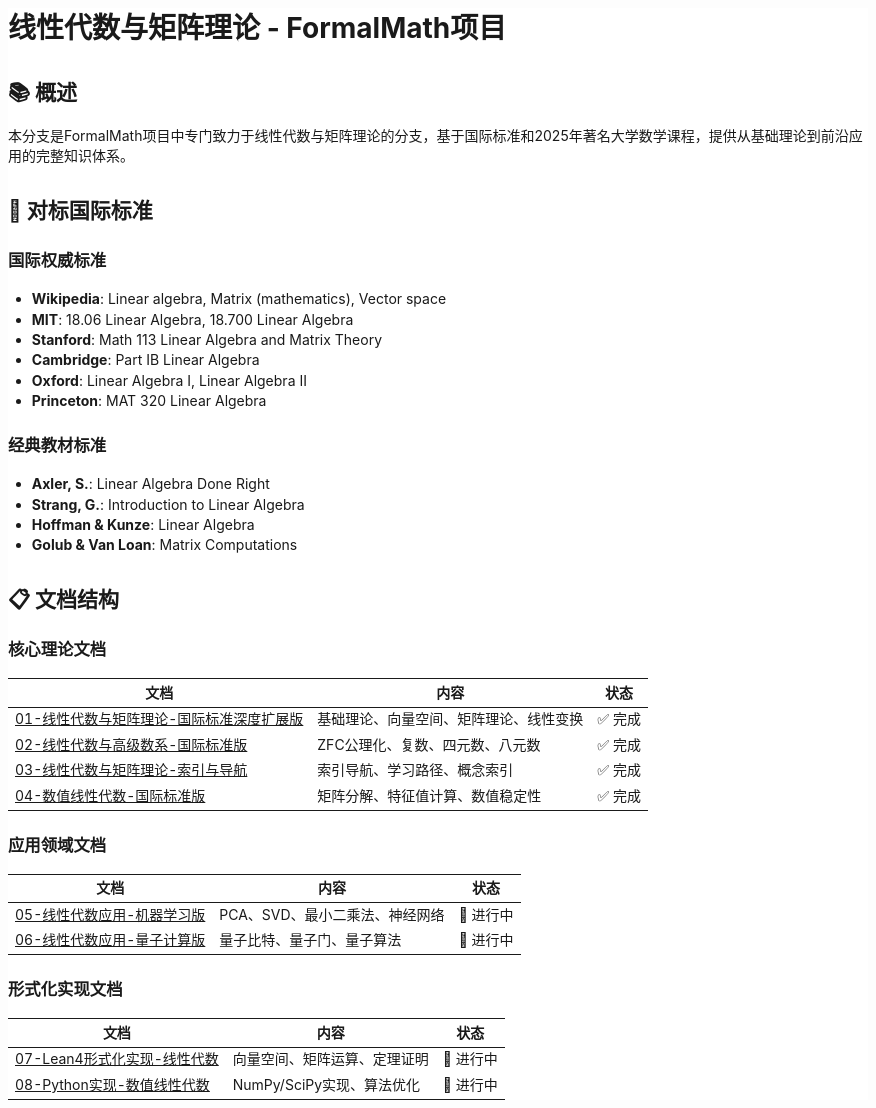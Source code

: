 # 线性代数与矩阵理论 - FormalMath项目

## 📚 概述

本分支是FormalMath项目中专门致力于线性代数与矩阵理论的分支，基于国际标准和2025年著名大学数学课程，提供从基础理论到前沿应用的完整知识体系。

## 🎯 对标国际标准

### 国际权威标准

- **Wikipedia**: Linear algebra, Matrix (mathematics), Vector space
- **MIT**: 18.06 Linear Algebra, 18.700 Linear Algebra
- **Stanford**: Math 113 Linear Algebra and Matrix Theory
- **Cambridge**: Part IB Linear Algebra
- **Oxford**: Linear Algebra I, Linear Algebra II
- **Princeton**: MAT 320 Linear Algebra

### 经典教材标准

- **Axler, S.**: Linear Algebra Done Right
- **Strang, G.**: Introduction to Linear Algebra
- **Hoffman & Kunze**: Linear Algebra
- **Golub & Van Loan**: Matrix Computations

## 📋 文档结构

### 核心理论文档

| 文档 | 内容 | 状态 |
|------|------|------|
| [01-线性代数与矩阵理论-国际标准深度扩展版](01-线性代数与矩阵理论-国际标准深度扩展版.md) | 基础理论、向量空间、矩阵理论、线性变换 | ✅ 完成 |
| [02-线性代数与高级数系-国际标准版](02-线性代数与高级数系-国际标准版.md) | ZFC公理化、复数、四元数、八元数 | ✅ 完成 |
| [03-线性代数与矩阵理论-索引与导航](03-线性代数与矩阵理论-索引与导航.md) | 索引导航、学习路径、概念索引 | ✅ 完成 |
| [04-数值线性代数-国际标准版](04-数值线性代数-国际标准版.md) | 矩阵分解、特征值计算、数值稳定性 | ✅ 完成 |

### 应用领域文档

| 文档 | 内容 | 状态 |
|------|------|------|
| [05-线性代数应用-机器学习版](05-线性代数应用-机器学习版.md) | PCA、SVD、最小二乘法、神经网络 | 🔄 进行中 |
| [06-线性代数应用-量子计算版](06-线性代数应用-量子计算版.md) | 量子比特、量子门、量子算法 | 🔄 进行中 |

### 形式化实现文档

| 文档 | 内容 | 状态 |
|------|------|------|
| [07-Lean4形式化实现-线性代数](07-Lean4形式化实现-线性代数.md) | 向量空间、矩阵运算、定理证明 | 🔄 进行中 |
| [08-Python实现-数值线性代数](08-Python实现-数值线性代数.md) | NumPy/SciPy实现、算法优化 | 🔄 进行中 |
